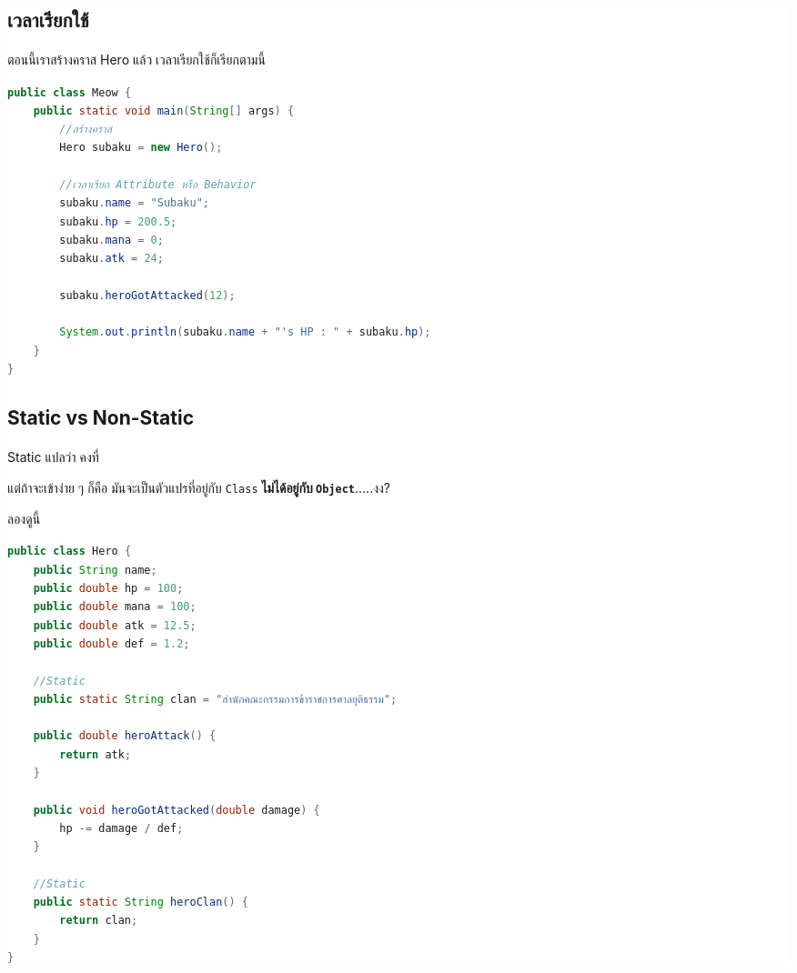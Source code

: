 ## เวลาเรียกใช้
ตอนนี้เราสร้างคราส Hero แล้ว เวลาเรียกใช้ก็เรียกตามนี้

```java
public class Meow {
    public static void main(String[] args) {
        //สร้างคราส
        Hero subaku = new Hero();

        //เวลาเรียก Attribute หรือ Behavior
        subaku.name = "Subaku";
        subaku.hp = 200.5;
        subaku.mana = 0;
        subaku.atk = 24;

        subaku.heroGotAttacked(12);

        System.out.println(subaku.name + "'s HP : " + subaku.hp);
    }
}
```

## Static vs Non-Static
Static แปลว่า คงที่ 

แต่ถ้าจะเข้าง่าย ๆ ก็คือ มันจะเป็นตัวแปรที่อยู่กับ `Class` **ไม่ได้อยู่กับ `Object`**.....งง?

ลองดูนี้
```java
public class Hero {
    public String name;
    public double hp = 100;
    public double mana = 100;
    public double atk = 12.5;
    public double def = 1.2;

    //Static
    public static String clan = "สำนักคณะกรรมการข้าราชการศาลยุติธรรม";

    public double heroAttack() {
        return atk;
    }

    public void heroGotAttacked(double damage) {
        hp -= damage / def;
    }

    //Static 
    public static String heroClan() {
        return clan;
    } 
}
```
